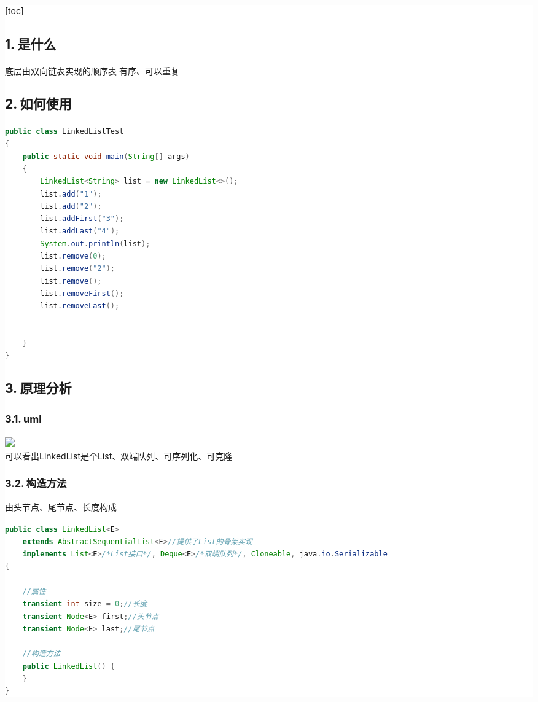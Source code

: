 [toc]

 

## 1. 是什么

底层由双向链表实现的顺序表
有序、可以重复

## 2. 如何使用

```java
public class LinkedListTest
{
    public static void main(String[] args)
    {
        LinkedList<String> list = new LinkedList<>();
        list.add("1");
        list.add("2");
        list.addFirst("3");
        list.addLast("4");
        System.out.println(list);
        list.remove(0);
        list.remove("2");
        list.remove();
        list.removeFirst();
        list.removeLast();


    }
}

```

## 3. 原理分析

### 3.1. uml
![](https://raw.githubusercontent.com/TDoct/images/master/img/20200122170621.png)    
可以看出LinkedList是个List、双端队列、可序列化、可克隆

### 3.2. 构造方法

由头节点、尾节点、长度构成
```java
public class LinkedList<E>
    extends AbstractSequentialList<E>//提供了List的骨架实现
    implements List<E>/*List接口*/, Deque<E>/*双端队列*/, Cloneable, java.io.Serializable
{

    //属性
    transient int size = 0;//长度
    transient Node<E> first;//头节点
    transient Node<E> last;//尾节点

    //构造方法
    public LinkedList() {
    }
}
```
